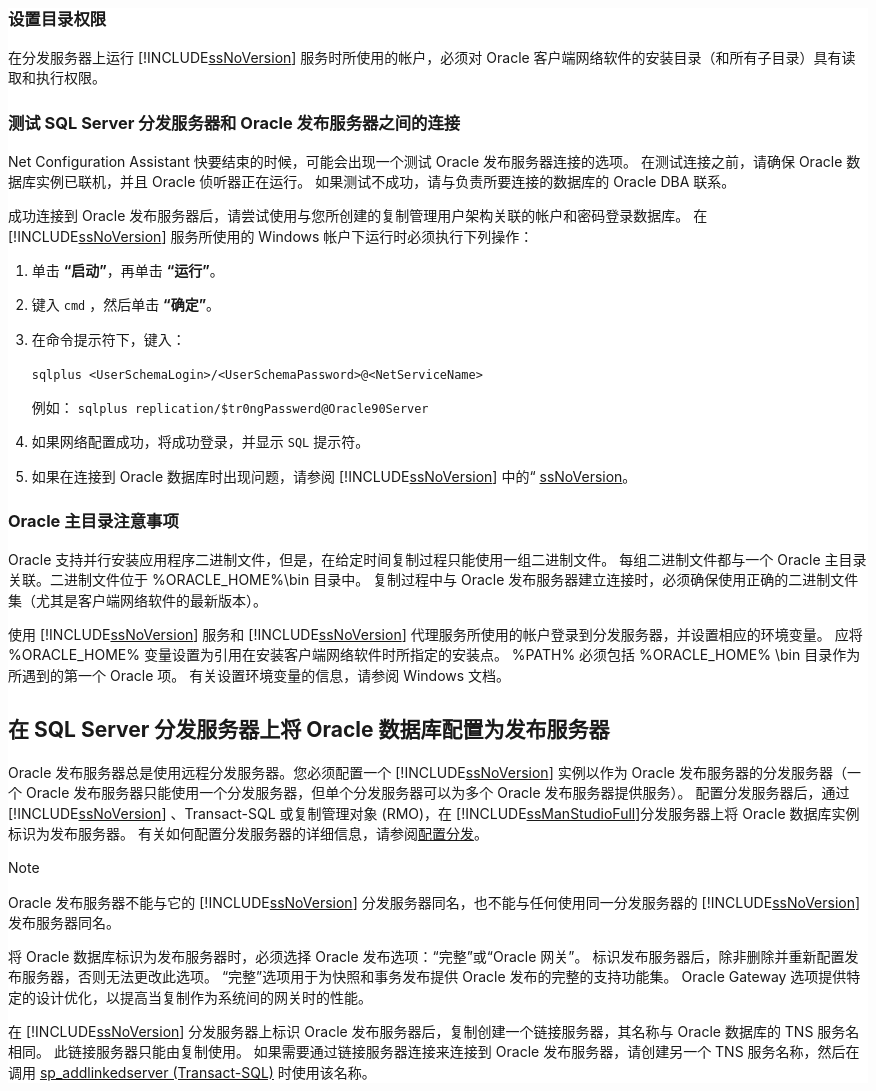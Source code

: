 ### <a name="setting-directory-permissions"></a>设置目录权限  
 在分发服务器上运行 [!INCLUDE[ssNoVersion](../../../includes/ssnoversion-md.md)] 服务时所使用的帐户，必须对 Oracle 客户端网络软件的安装目录（和所有子目录）具有读取和执行权限。  
  
### <a name="testing-connectivity-between-the-sql-server-distributor-and-the-oracle-publisher"></a>测试 SQL Server 分发服务器和 Oracle 发布服务器之间的连接  
 Net Configuration Assistant 快要结束的时候，可能会出现一个测试 Oracle 发布服务器连接的选项。 在测试连接之前，请确保 Oracle 数据库实例已联机，并且 Oracle 侦听器正在运行。 如果测试不成功，请与负责所要连接的数据库的 Oracle DBA 联系。  
  
 成功连接到 Oracle 发布服务器后，请尝试使用与您所创建的复制管理用户架构关联的帐户和密码登录数据库。 在 [!INCLUDE[ssNoVersion](../../../includes/ssnoversion-md.md)] 服务所使用的 Windows 帐户下运行时必须执行下列操作：  
  
1.  单击 **“启动”**，再单击 **“运行”**。  
  
2.  键入 `cmd` ，然后单击 **“确定”**。  
  
3.  在命令提示符下，键入：  
  
     `sqlplus <UserSchemaLogin>/<UserSchemaPassword>@<NetServiceName>`  
  
     例如： `sqlplus replication/$tr0ngPasswerd@Oracle90Server`  
  
4.  如果网络配置成功，将成功登录，并显示 `SQL` 提示符。  
  
5.  如果在连接到 Oracle 数据库时出现问题，请参阅 [!INCLUDE[ssNoVersion](../../../includes/ssnoversion-md.md)] 中的“ [ssNoVersion](troubleshooting-oracle-publishers.md)。  
  
### <a name="considerations-for-oracle-home"></a>Oracle 主目录注意事项  
 Oracle 支持并行安装应用程序二进制文件，但是，在给定时间复制过程只能使用一组二进制文件。 每组二进制文件都与一个 Oracle 主目录关联。二进制文件位于 %ORACLE_HOME%\bin 目录中。 复制过程中与 Oracle 发布服务器建立连接时，必须确保使用正确的二进制文件集（尤其是客户端网络软件的最新版本）。  
  
 使用 [!INCLUDE[ssNoVersion](../../../includes/ssnoversion-md.md)] 服务和 [!INCLUDE[ssNoVersion](../../../includes/ssnoversion-md.md)] 代理服务所使用的帐户登录到分发服务器，并设置相应的环境变量。 应将 %ORACLE_HOME% 变量设置为引用在安装客户端网络软件时所指定的安装点。 %PATH% 必须包括 %ORACLE_HOME% \bin 目录作为所遇到的第一个 Oracle 项。 有关设置环境变量的信息，请参阅 Windows 文档。  
  
## <a name="configuring-the-oracle-database-as-a-publisher-at-the-sql-server-distributor"></a>在 SQL Server 分发服务器上将 Oracle 数据库配置为发布服务器  
 Oracle 发布服务器总是使用远程分发服务器。您必须配置一个 [!INCLUDE[ssNoVersion](../../../includes/ssnoversion-md.md)] 实例以作为 Oracle 发布服务器的分发服务器（一个 Oracle 发布服务器只能使用一个分发服务器，但单个分发服务器可以为多个 Oracle 发布服务器提供服务）。 配置分发服务器后，通过 [!INCLUDE[ssNoVersion](../../../includes/ssnoversion-md.md)] 、Transact-SQL 或复制管理对象 (RMO)，在 [!INCLUDE[ssManStudioFull](../../../includes/ssmanstudiofull-md.md)]分发服务器上将 Oracle 数据库实例标识为发布服务器。 有关如何配置分发服务器的详细信息，请参阅[配置分发](../configure-distribution.md)。  
  
> [!NOTE]  
>  Oracle 发布服务器不能与它的 [!INCLUDE[ssNoVersion](../../../includes/ssnoversion-md.md)] 分发服务器同名，也不能与任何使用同一分发服务器的 [!INCLUDE[ssNoVersion](../../../includes/ssnoversion-md.md)] 发布服务器同名。  
  
 将 Oracle 数据库标识为发布服务器时，必须选择 Oracle 发布选项：“完整”或“Oracle 网关”。 标识发布服务器后，除非删除并重新配置发布服务器，否则无法更改此选项。 “完整”选项用于为快照和事务发布提供 Oracle 发布的完整的支持功能集。 Oracle Gateway 选项提供特定的设计优化，以提高当复制作为系统间的网关时的性能。  
  
 在 [!INCLUDE[ssNoVersion](../../../includes/ssnoversion-md.md)] 分发服务器上标识 Oracle 发布服务器后，复制创建一个链接服务器，其名称与 Oracle 数据库的 TNS 服务名相同。 此链接服务器只能由复制使用。 如果需要通过链接服务器连接来连接到 Oracle 发布服务器，请创建另一个 TNS 服务名称，然后在调用 [sp_addlinkedserver &#40;Transact-SQL&#41;](/sql/relational-databases/system-stored-procedures/sp-addlinkedserver-transact-sql) 时使用该名称。  
  